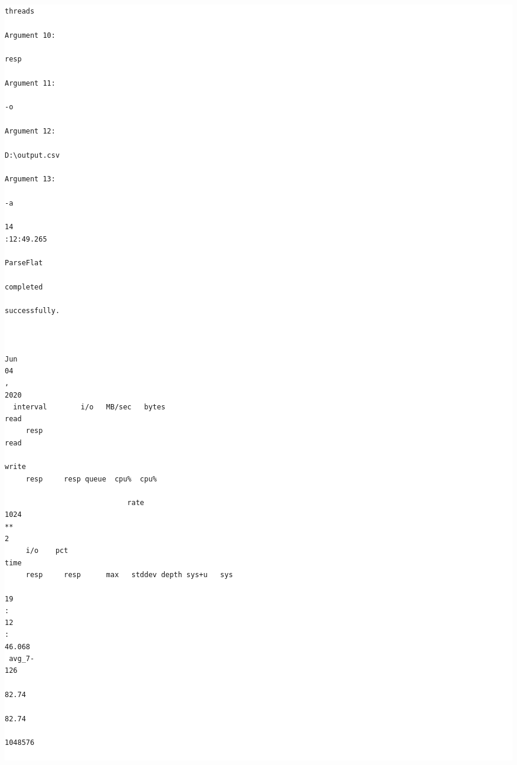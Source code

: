 ```
threads
￼
Argument 10:
 
resp
￼
Argument 11:
 
-o
￼
Argument 12:
 
D:\output.csv
￼
Argument 13:
 
-a
￼
14
:12:49.265
 
ParseFlat
 
completed
 
successfully.
￼


Jun 
04
, 
2020
  interval        i/o   MB/sec   bytes   
read
     resp     
read
    
write
     resp     resp queue  cpu%  cpu%
￼
                             rate  
1024
**
2
     i/o    pct     
time
     resp     resp      max   stddev depth sys+u   sys
￼
19
:
12
:
46.068
 avg_7-
126
      
82.74
    
82.74
 
1048576
   
```